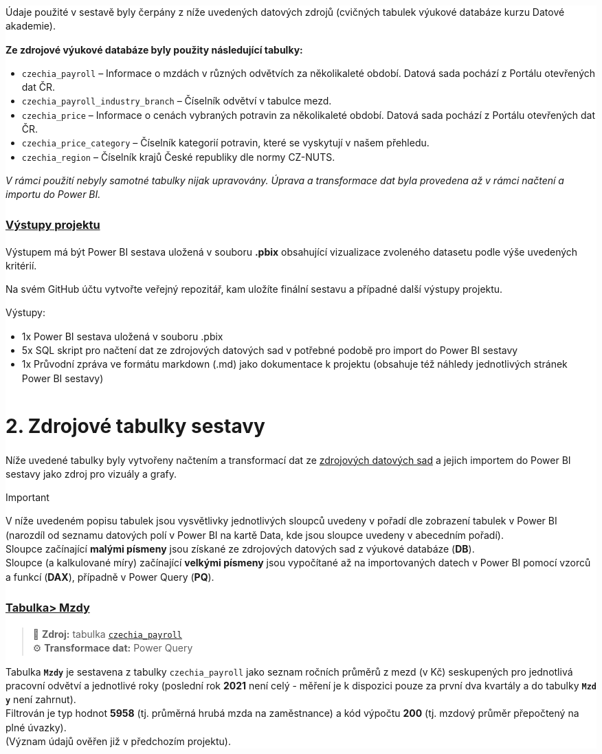 Údaje použité v sestavě byly čerpány z níže uvedených datových zdrojů (cvičných tabulek výukové databáze kurzu Datové akademie).  

**Ze zdrojové výukové databáze byly použity následující tabulky:**
- `czechia_payroll` – Informace o mzdách v různých odvětvích za několikaleté období. Datová sada pochází z Portálu otevřených dat ČR.
- `czechia_payroll_industry_branch` – Číselník odvětví v tabulce mezd.
- `czechia_price` – Informace o cenách vybraných potravin za několikaleté období. Datová sada pochází z Portálu otevřených dat ČR.
- `czechia_price_category` – Číselník kategorií potravin, které se vyskytují v našem přehledu.
- `czechia_region` – Číselník krajů České republiky dle normy CZ-NUTS.

_V rámci použití nebyly samotné tabulky nijak upravovány. Úprava a transformace dat byla provedena až v rámci načtení a importu do Power BI._  

### <ins>Výstupy projektu</ins>
Výstupem má být Power BI sestava uložená v souboru **.pbix** obsahující vizualizace zvoleného datasetu podle výše uvedených kritérií.  

Na svém GitHub účtu vytvořte veřejný repozitář, kam uložíte finální sestavu a případné další výstupy projektu.  

Výstupy:
- 1x Power BI sestava uložená v souboru .pbix
- 5x SQL skript pro načtení dat ze zdrojových datových sad v potřebné podobě pro import do Power BI sestavy
- 1x Průvodní zpráva ve formátu markdown (.md) jako dokumentace k projektu (obsahuje též náhledy jednotlivých stránek Power BI sestavy)

# 2. Zdrojové tabulky sestavy
Níže uvedené tabulky byly vytvořeny načtením a transformací dat ze [zdrojových datových sad](#zdrojové-datové-sady) a jejich importem do Power BI sestavy jako zdroj pro vizuály a grafy.  

> [!IMPORTANT]  
> V níže uvedeném popisu tabulek jsou vysvětlivky jednotlivých sloupců uvedeny v pořadí dle zobrazení tabulek v Power BI (narozdíl od seznamu datových polí v Power BI na kartě Data, kde jsou sloupce uvedeny v abecedním pořadí).  
> Sloupce začínající **malými písmeny** jsou získané ze zdrojových datových sad z výukové databáze (**DB**).  
> Sloupce (a kalkulované míry) začínající **velkými písmeny** jsou vypočítané až na importovaných datech v Power BI pomocí vzorců a funkcí (**DAX**), případně v Power Query (**PQ**).  

### <ins>Tabulka> Mzdy</ins>
> 📂 **Zdroj:** tabulka [`czechia_payroll`](#zdrojové-datové-sady)  
> ⚙️ **Transformace dat:** Power Query  

Tabulka **`Mzdy`** je sestavena z tabulky `czechia_payroll` jako seznam ročních průměrů z mezd (v Kč) seskupených pro jednotlivá pracovní odvětví a jednotlivé roky (poslední rok **2021** není celý - měření je k dispozici pouze za první dva kvartály a do tabulky **`Mzdy`** není zahrnut).  
Filtrován je typ hodnot **5958** (tj. průměrná hrubá mzda na zaměstnance) a kód výpočtu **200** (tj. mzdový průměr přepočtený na plné úvazky).  
(Význam údajů ověřen již v předchozím projektu).  
